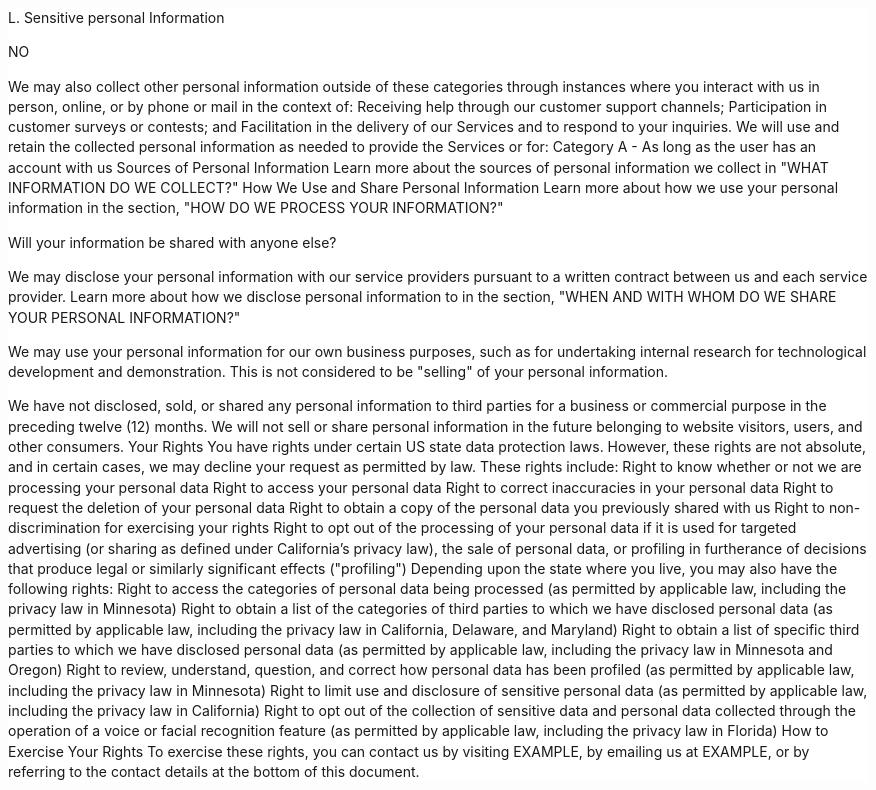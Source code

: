 L. Sensitive personal Information

NO

We may also collect other personal information outside of these categories through instances where you interact with us in person, online, or by phone or mail in the context of:
Receiving help through our customer support channels;
Participation in customer surveys or contests; and
Facilitation in the delivery of our Services and to respond to your inquiries.
We will use and retain the collected personal information as needed to provide the Services or for:
Category A - As long as the user has an account with us
Sources of Personal Information
Learn more about the sources of personal information we collect in "WHAT INFORMATION DO WE COLLECT?"
How We Use and Share Personal Information
Learn more about how we use your personal information in the section, "HOW DO WE PROCESS YOUR INFORMATION?"

Will your information be shared with anyone else?

We may disclose your personal information with our service providers pursuant to a written contract between us and each service provider. Learn more about how we disclose personal information to in the section, "WHEN AND WITH WHOM DO WE SHARE YOUR PERSONAL INFORMATION?"

We may use your personal information for our own business purposes, such as for undertaking internal research for technological development and demonstration. This is not considered to be "selling" of your personal information.

We have not disclosed, sold, or shared any personal information to third parties for a business or commercial purpose in the preceding twelve (12) months. We will not sell or share personal information in the future belonging to website visitors, users, and other consumers.
Your Rights
You have rights under certain US state data protection laws. However, these rights are not absolute, and in certain cases, we may decline your request as permitted by law. These rights include:
Right to know whether or not we are processing your personal data
Right to access your personal data
Right to correct inaccuracies in your personal data
Right to request the deletion of your personal data
Right to obtain a copy of the personal data you previously shared with us
Right to non-discrimination for exercising your rights
Right to opt out of the processing of your personal data if it is used for targeted advertising (or sharing as defined under California’s privacy law), the sale of personal data, or profiling in furtherance of decisions that produce legal or similarly significant effects ("profiling")
Depending upon the state where you live, you may also have the following rights:
Right to access the categories of personal data being processed (as permitted by applicable law, including the privacy law in Minnesota)
Right to obtain a list of the categories of third parties to which we have disclosed personal data (as permitted by applicable law, including the privacy law in California, Delaware, and Maryland)
Right to obtain a list of specific third parties to which we have disclosed personal data (as permitted by applicable law, including the privacy law in Minnesota and Oregon)
Right to review, understand, question, and correct how personal data has been profiled (as permitted by applicable law, including the privacy law in Minnesota)
Right to limit use and disclosure of sensitive personal data (as permitted by applicable law, including the privacy law in California)
Right to opt out of the collection of sensitive data and personal data collected through the operation of a voice or facial recognition feature (as permitted by applicable law, including the privacy law in Florida)
How to Exercise Your Rights
To exercise these rights, you can contact us by visiting EXAMPLE, by emailing us at EXAMPLE, or by referring to the contact details at the bottom of this document.
